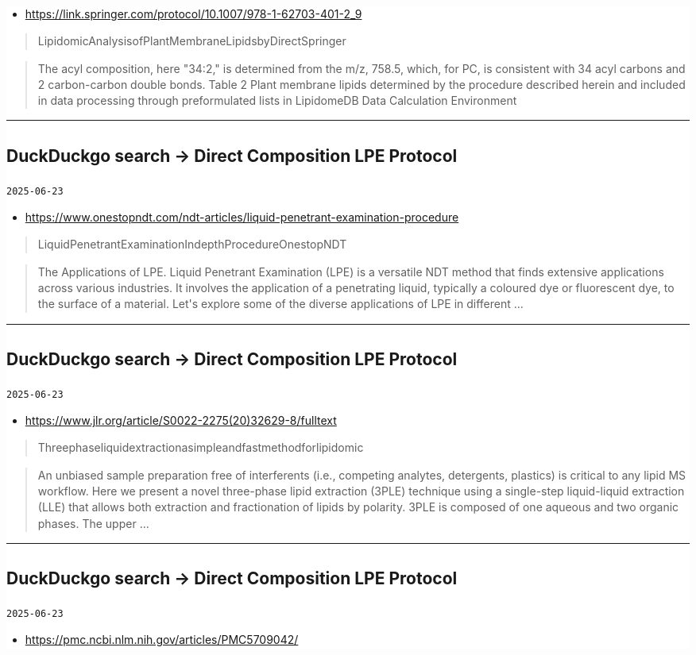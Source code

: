 * https://link.springer.com/protocol/10.1007/978-1-62703-401-2_9

<blockquote>
 LipidomicAnalysisofPlantMembraneLipidsbyDirectSpringer
</blockquote>
<blockquote>
The acyl composition, here &quot;34:2,&quot; is determined from the m/z, 758.5, which, for PC, is consistent with 34 acyl carbons and 2 carbon-carbon double bonds. Table 2 Plant membrane lipids determined by the procedure described herein and included in data processing through preformulated lists in LipidomeDB Data Calculation Environment
</blockquote>

---

## DuckDuckgo search -> Direct Composition LPE Protocol
`2025-06-23`

* https://www.onestopndt.com/ndt-articles/liquid-penetrant-examination-procedure

<blockquote>
 LiquidPenetrantExaminationIndepthProcedureOnestopNDT
</blockquote>
<blockquote>
The Applications of LPE. Liquid Penetrant Examination (LPE) is a versatile NDT method that finds extensive applications across various industries. It involves the application of a penetrating liquid, typically a coloured dye or fluorescent dye, to the surface of a material. Let's explore some of the diverse applications of LPE in different ...
</blockquote>

---

## DuckDuckgo search -> Direct Composition LPE Protocol
`2025-06-23`

* https://www.jlr.org/article/S0022-2275(20)32629-8/fulltext

<blockquote>
 Threephaseliquidextractionasimpleandfastmethodforlipidomic
</blockquote>
<blockquote>
An unbiased sample preparation free of interferents (i.e., competing analytes, detergents, plastics) is critical to any lipid MS workflow. Here we present a novel three-phase lipid extraction (3PLE) technique using a single-step liquid-liquid extraction (LLE) that allows both extraction and fractionation of lipids by polarity. 3PLE is composed of one aqueous and two organic phases. The upper ...
</blockquote>

---

## DuckDuckgo search -> Direct Composition LPE Protocol
`2025-06-23`

* https://pmc.ncbi.nlm.nih.gov/articles/PMC5709042/
